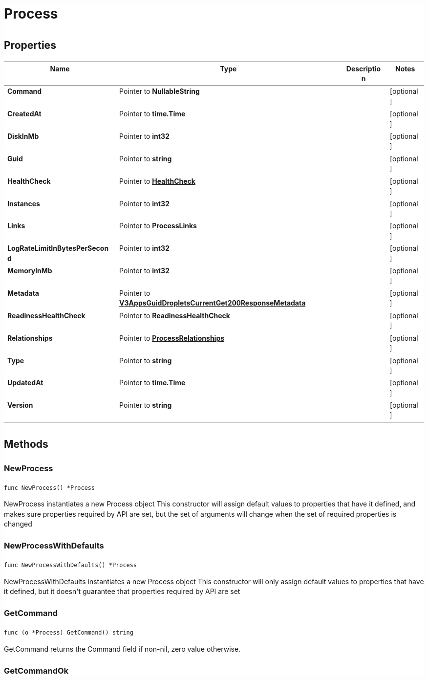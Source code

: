 # Process

## Properties

Name | Type | Description | Notes
------------ | ------------- | ------------- | -------------
**Command** | Pointer to **NullableString** |  | [optional] 
**CreatedAt** | Pointer to **time.Time** |  | [optional] 
**DiskInMb** | Pointer to **int32** |  | [optional] 
**Guid** | Pointer to **string** |  | [optional] 
**HealthCheck** | Pointer to [**HealthCheck**](HealthCheck.md) |  | [optional] 
**Instances** | Pointer to **int32** |  | [optional] 
**Links** | Pointer to [**ProcessLinks**](ProcessLinks.md) |  | [optional] 
**LogRateLimitInBytesPerSecond** | Pointer to **int32** |  | [optional] 
**MemoryInMb** | Pointer to **int32** |  | [optional] 
**Metadata** | Pointer to [**V3AppsGuidDropletsCurrentGet200ResponseMetadata**](V3AppsGuidDropletsCurrentGet200ResponseMetadata.md) |  | [optional] 
**ReadinessHealthCheck** | Pointer to [**ReadinessHealthCheck**](ReadinessHealthCheck.md) |  | [optional] 
**Relationships** | Pointer to [**ProcessRelationships**](ProcessRelationships.md) |  | [optional] 
**Type** | Pointer to **string** |  | [optional] 
**UpdatedAt** | Pointer to **time.Time** |  | [optional] 
**Version** | Pointer to **string** |  | [optional] 

## Methods

### NewProcess

`func NewProcess() *Process`

NewProcess instantiates a new Process object
This constructor will assign default values to properties that have it defined,
and makes sure properties required by API are set, but the set of arguments
will change when the set of required properties is changed

### NewProcessWithDefaults

`func NewProcessWithDefaults() *Process`

NewProcessWithDefaults instantiates a new Process object
This constructor will only assign default values to properties that have it defined,
but it doesn't guarantee that properties required by API are set

### GetCommand

`func (o *Process) GetCommand() string`

GetCommand returns the Command field if non-nil, zero value otherwise.

### GetCommandOk
